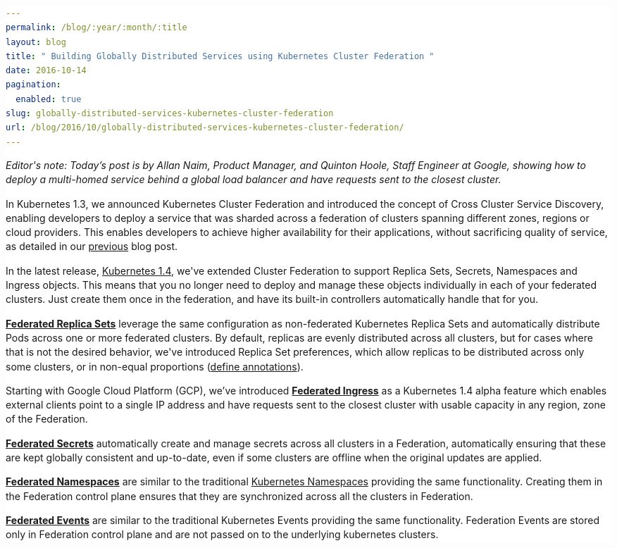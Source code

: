 ```yaml
---
permalink: /blog/:year/:month/:title
layout: blog
title: " Building Globally Distributed Services using Kubernetes Cluster Federation "
date: 2016-10-14
pagination:
  enabled: true
slug: globally-distributed-services-kubernetes-cluster-federation
url: /blog/2016/10/globally-distributed-services-kubernetes-cluster-federation/
---
```

_Editor's note: Today’s post is by Allan Naim, Product Manager, and Quinton Hoole, Staff Engineer at Google, showing how to deploy a multi-homed service behind a global load balancer and have requests sent to the closest cluster._  

In Kubernetes 1.3, we announced Kubernetes Cluster Federation and introduced the concept of Cross Cluster Service Discovery, enabling developers to deploy a service that was sharded across a federation of clusters spanning different zones, regions or cloud providers. This enables developers to achieve higher availability for their applications, without sacrificing quality of service, as detailed in our [previous](http://blog.kubernetes.io/2016/07/cross-cluster-services.html) blog post.   

In the latest release, [Kubernetes 1.4](http://blog.kubernetes.io/2016/09/kubernetes-1.4-making-it-easy-to-run-on-kuberentes-anywhere.html), we've extended Cluster Federation to support Replica Sets, Secrets, Namespaces and Ingress objects. This means that you no longer need to deploy and manage these objects individually in each of your federated clusters. Just create them once in the federation, and have its built-in controllers automatically handle that for you.  

[**Federated Replica Sets**](http://kubernetes.io/docs/user-guide/federation/replicasets/) leverage the same configuration as non-federated Kubernetes Replica Sets and automatically distribute Pods across one or more federated clusters. By default, replicas are evenly distributed across all clusters, but for cases where that is not the desired behavior, we've introduced Replica Set preferences, which allow replicas to be distributed across only some clusters, or in non-equal proportions ([define annotations](https://github.com/kubernetes/kubernetes/blob/master/federation/apis/federation/types.go#L114)).   

Starting with Google Cloud Platform (GCP), we’ve introduced [**Federated Ingress**](http://kubernetes.io/docs/user-guide/federation/federated-ingress/) as a Kubernetes 1.4 alpha feature which enables external clients point to a single IP address and have requests sent to the closest cluster with usable capacity in any region, zone of the Federation.   

[**Federated Secrets**](http://kubernetes.io/docs/user-guide/federation/secrets/) automatically create and manage secrets across all clusters in a Federation, automatically ensuring that these are kept globally consistent and up-to-date, even if some clusters are offline when the original updates are applied.  

[**Federated Namespaces**](http://kubernetes.io/docs/user-guide/federation/namespaces/) are similar to the traditional [Kubernetes Namespaces](http://kubernetes.io/docs/user-guide/namespaces/) providing the same functionality. Creating them in the Federation control plane ensures that they are synchronized across all the clusters in Federation.  

[**Federated Events**](http://kubernetes.io/docs/user-guide/federation/events/) are similar to the traditional Kubernetes Events providing the same functionality. Federation Events are stored only in Federation control plane and are not passed on to the underlying kubernetes clusters.  
